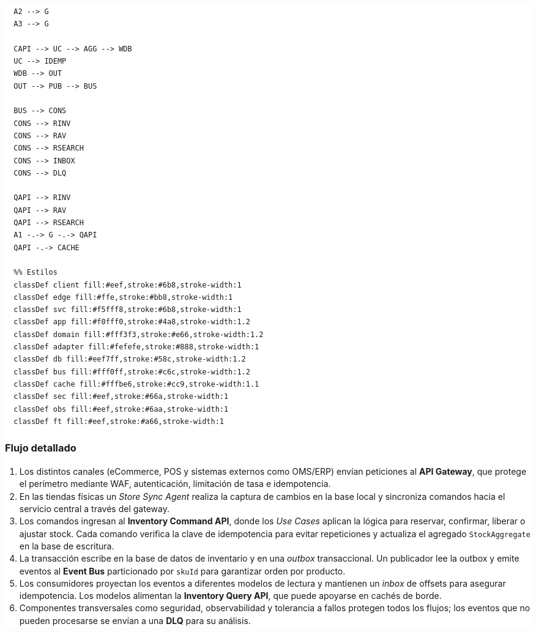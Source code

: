 ```mermaid
  A2 --> G
  A3 --> G

  CAPI --> UC --> AGG --> WDB
  UC --> IDEMP
  WDB --> OUT
  OUT --> PUB --> BUS

  BUS --> CONS
  CONS --> RINV
  CONS --> RAV
  CONS --> RSEARCH
  CONS --> INBOX
  CONS --> DLQ

  QAPI --> RINV
  QAPI --> RAV
  QAPI --> RSEARCH
  A1 -.-> G -.-> QAPI
  QAPI -.-> CACHE

  %% Estilos
  classDef client fill:#eef,stroke:#6b8,stroke-width:1
  classDef edge fill:#ffe,stroke:#bb8,stroke-width:1
  classDef svc fill:#f5fff8,stroke:#6b8,stroke-width:1
  classDef app fill:#f0fff0,stroke:#4a8,stroke-width:1.2
  classDef domain fill:#fff3f3,stroke:#e66,stroke-width:1.2
  classDef adapter fill:#fefefe,stroke:#888,stroke-width:1
  classDef db fill:#eef7ff,stroke:#58c,stroke-width:1.2
  classDef bus fill:#fff0ff,stroke:#c6c,stroke-width:1.2
  classDef cache fill:#fffbe6,stroke:#cc9,stroke-width:1.1
  classDef sec fill:#eef,stroke:#66a,stroke-width:1
  classDef obs fill:#eef,stroke:#6aa,stroke-width:1
  classDef ft fill:#eef,stroke:#a66,stroke-width:1
```

### Flujo detallado
1. Los distintos canales (eCommerce, POS y sistemas externos como OMS/ERP) envían peticiones al **API Gateway**, que protege el perímetro mediante WAF, autenticación, limitación de tasa e idempotencia.
2. En las tiendas físicas un *Store Sync Agent* realiza la captura de cambios en la base local y sincroniza comandos hacia el servicio central a través del gateway.
3. Los comandos ingresan al **Inventory Command API**, donde los *Use Cases* aplican la lógica para reservar, confirmar, liberar o ajustar stock. Cada comando verifica la clave de idempotencia para evitar repeticiones y actualiza el agregado `StockAggregate` en la base de escritura.
4. La transacción escribe en la base de datos de inventario y en una *outbox* transaccional. Un publicador lee la outbox y emite eventos al **Event Bus** particionado por `skuId` para garantizar orden por producto.
5. Los consumidores proyectan los eventos a diferentes modelos de lectura y mantienen un *inbox* de offsets para asegurar idempotencia. Los modelos alimentan la **Inventory Query API**, que puede apoyarse en cachés de borde.
6. Componentes transversales como seguridad, observabilidad y tolerancia a fallos protegen todos los flujos; los eventos que no pueden procesarse se envían a una **DLQ** para su análisis.
